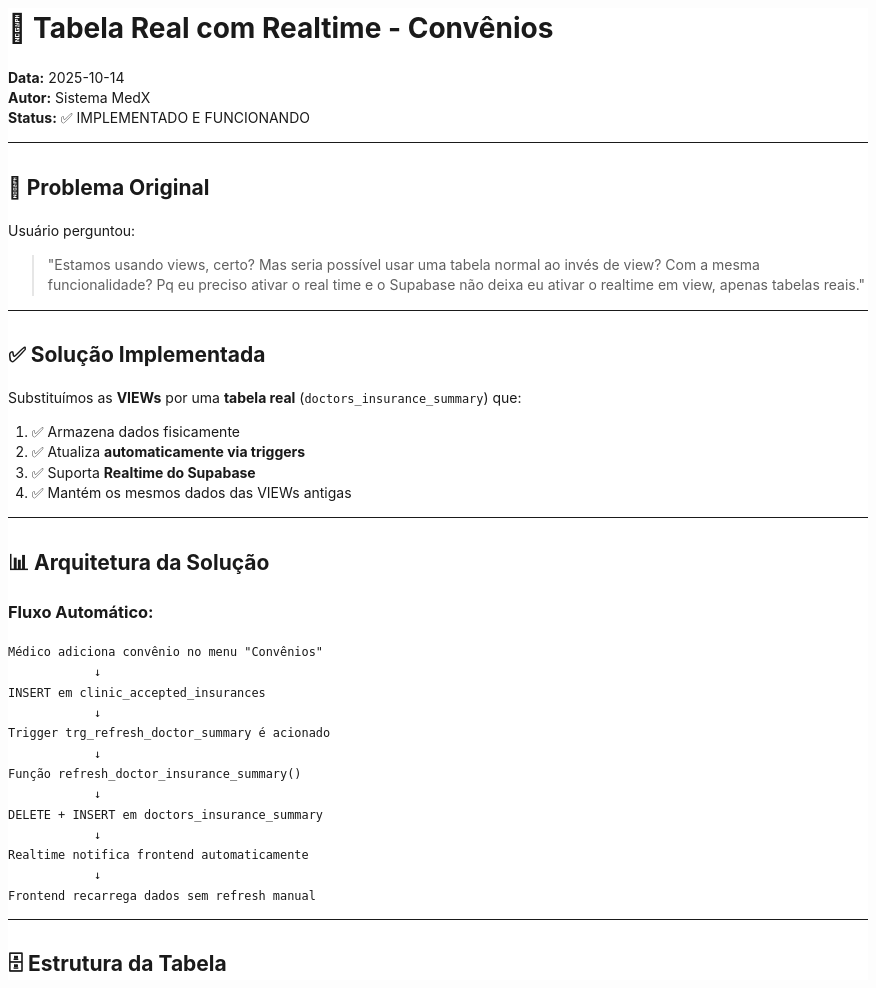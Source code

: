 # 🔄 Tabela Real com Realtime - Convênios

**Data:** 2025-10-14  
**Autor:** Sistema MedX  
**Status:** ✅ IMPLEMENTADO E FUNCIONANDO

---

## 🎯 Problema Original

Usuário perguntou:
> "Estamos usando views, certo? Mas seria possível usar uma tabela normal ao invés de view? Com a mesma funcionalidade? Pq eu preciso ativar o real time e o Supabase não deixa eu ativar o realtime em view, apenas tabelas reais."

---

## ✅ Solução Implementada

Substituímos as **VIEWs** por uma **tabela real** (`doctors_insurance_summary`) que:
1. ✅ Armazena dados fisicamente
2. ✅ Atualiza **automaticamente via triggers**
3. ✅ Suporta **Realtime do Supabase**
4. ✅ Mantém os mesmos dados das VIEWs antigas

---

## 📊 Arquitetura da Solução

### Fluxo Automático:

```
Médico adiciona convênio no menu "Convênios"
            ↓
INSERT em clinic_accepted_insurances
            ↓
Trigger trg_refresh_doctor_summary é acionado
            ↓
Função refresh_doctor_insurance_summary()
            ↓
DELETE + INSERT em doctors_insurance_summary
            ↓
Realtime notifica frontend automaticamente
            ↓
Frontend recarrega dados sem refresh manual
```

---

## 🗄️ Estrutura da Tabela
